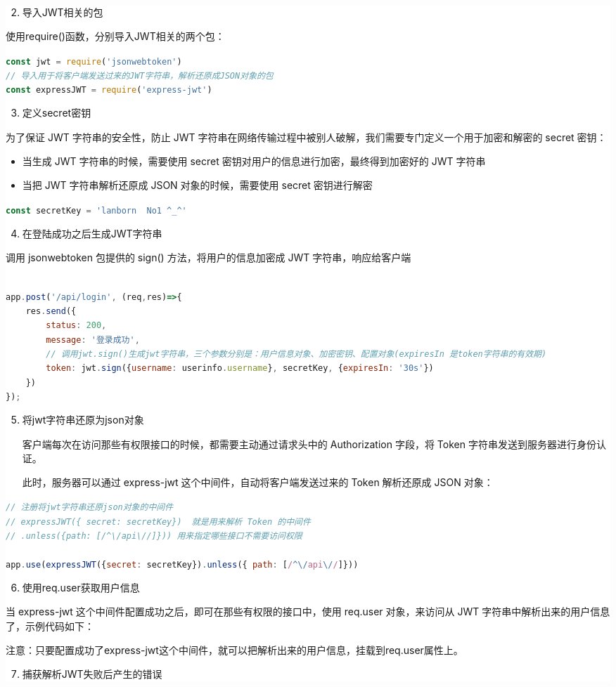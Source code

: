 2. 导入JWT相关的包

使用require()函数，分别导入JWT相关的两个包：
```js
const jwt = require('jsonwebtoken')
// 导入用于将客户端发送过来的JWT字符串，解析还原成JSON对象的包
const expressJWT = require('express-jwt')
```

3. 定义secret密钥

为了保证 JWT 字符串的安全性，防止 JWT 字符串在网络传输过程中被别人破解，我们需要专门定义一个用于加密和解密的 secret 密钥：

- 当生成 JWT 字符串的时候，需要使用 secret 密钥对用户的信息进行加密，最终得到加密好的 JWT 字符串

- 当把 JWT 字符串解析还原成 JSON 对象的时候，需要使用 secret 密钥进行解密

```js
const secretKey = 'lanborn  No1 ^_^'
```

4. 在登陆成功之后生成JWT字符串

调用 jsonwebtoken 包提供的 sign() 方法，将用户的信息加密成 JWT 字符串，响应给客户端
```js

app.post('/api/login', (req,res)=>{
    res.send({
        status: 200,
        message: '登录成功',
        // 调用jwt.sign()生成jwt字符串，三个参数分别是：用户信息对象、加密密钥、配置对象(expiresIn 是token字符串的有效期)
        token: jwt.sign({username: userinfo.username}, secretKey, {expiresIn: '30s'})
    })
});
```

5. 将jwt字符串还原为json对象

    客户端每次在访问那些有权限接口的时候，都需要主动通过请求头中的 Authorization 字段，将 Token 字符串发送到服务器进行身份认证。

    此时，服务器可以通过 express-jwt 这个中间件，自动将客户端发送过来的 Token 解析还原成 JSON 对象：

```js
// 注册将jwt字符串还原json对象的中间件
// expressJWT({ secret: secretKey})  就是用来解析 Token 的中间件
// .unless({path: [/^\/api\//]})) 用来指定哪些接口不需要访问权限
 
app.use(expressJWT({secret: secretKey}).unless({ path: [/^\/api\//]}))  
```

6. 使用req.user获取用户信息

当 express-jwt 这个中间件配置成功之后，即可在那些有权限的接口中，使用 req.user 对象，来访问从 JWT 字符串中解析出来的用户信息了，示例代码如下：

```js

```

注意：只要配置成功了express-jwt这个中间件，就可以把解析出来的用户信息，挂载到req.user属性上。

7. 捕获解析JWT失败后产生的错误
